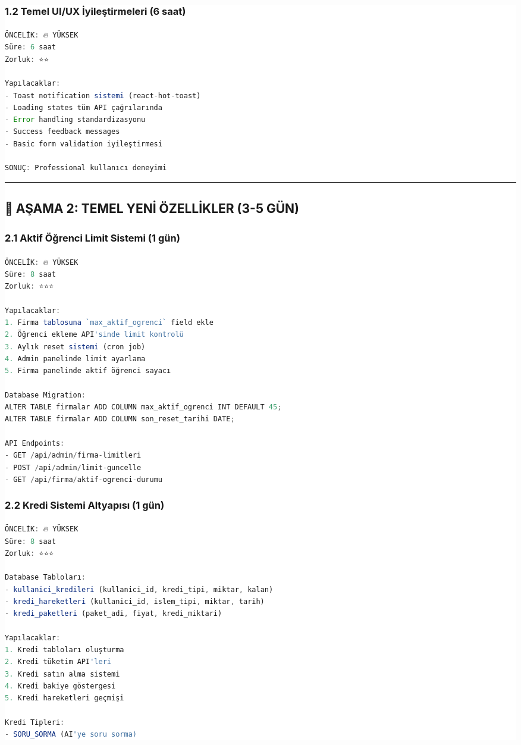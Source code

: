 ### **1.2 Temel UI/UX İyileştirmeleri (6 saat)**
```javascript
ÖNCELİK: 🔥 YÜKSEK  
Süre: 6 saat
Zorluk: ⭐⭐

Yapılacaklar:
- Toast notification sistemi (react-hot-toast)
- Loading states tüm API çağrılarında
- Error handling standardizasyonu
- Success feedback messages
- Basic form validation iyileştirmesi

SONUÇ: Professional kullanıcı deneyimi
```

---

## 🎯 **AŞAMA 2: TEMEL YENİ ÖZELLİKLER (3-5 GÜN)**

### **2.1 Aktif Öğrenci Limit Sistemi (1 gün)**
```javascript
ÖNCELİK: 🔥 YÜKSEK
Süre: 8 saat  
Zorluk: ⭐⭐⭐

Yapılacaklar:
1. Firma tablosuna `max_aktif_ogrenci` field ekle
2. Öğrenci ekleme API'sinde limit kontrolü
3. Aylık reset sistemi (cron job)
4. Admin panelinde limit ayarlama
5. Firma panelinde aktif öğrenci sayacı

Database Migration:
ALTER TABLE firmalar ADD COLUMN max_aktif_ogrenci INT DEFAULT 45;
ALTER TABLE firmalar ADD COLUMN son_reset_tarihi DATE;

API Endpoints:
- GET /api/admin/firma-limitleri
- POST /api/admin/limit-guncelle
- GET /api/firma/aktif-ogrenci-durumu
```

### **2.2 Kredi Sistemi Altyapısı (1 gün)**
```javascript
ÖNCELİK: 🔥 YÜKSEK
Süre: 8 saat
Zorluk: ⭐⭐⭐

Database Tabloları:
- kullanici_kredileri (kullanici_id, kredi_tipi, miktar, kalan)
- kredi_hareketleri (kullanici_id, islem_tipi, miktar, tarih)
- kredi_paketleri (paket_adi, fiyat, kredi_miktari)

Yapılacaklar:
1. Kredi tabloları oluşturma
2. Kredi tüketim API'leri
3. Kredi satın alma sistemi
4. Kredi bakiye göstergesi
5. Kredi hareketleri geçmişi

Kredi Tipleri:
- SORU_SORMA (AI'ye soru sorma)
```